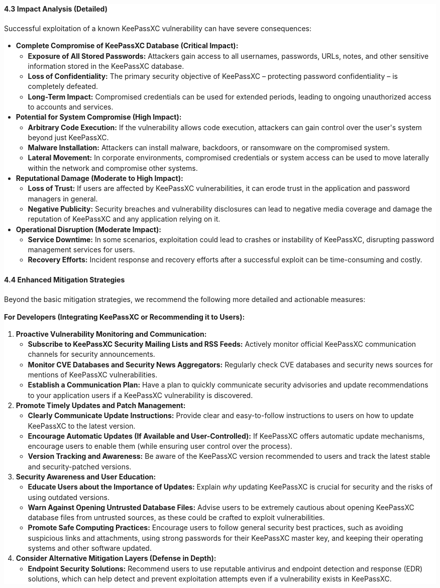 #### 4.3 Impact Analysis (Detailed)

Successful exploitation of a known KeePassXC vulnerability can have severe consequences:

*   **Complete Compromise of KeePassXC Database (Critical Impact):**
    *   **Exposure of All Stored Passwords:**  Attackers gain access to all usernames, passwords, URLs, notes, and other sensitive information stored in the KeePassXC database.
    *   **Loss of Confidentiality:**  The primary security objective of KeePassXC – protecting password confidentiality – is completely defeated.
    *   **Long-Term Impact:** Compromised credentials can be used for extended periods, leading to ongoing unauthorized access to accounts and services.
*   **Potential for System Compromise (High Impact):**
    *   **Arbitrary Code Execution:** If the vulnerability allows code execution, attackers can gain control over the user's system beyond just KeePassXC.
    *   **Malware Installation:** Attackers can install malware, backdoors, or ransomware on the compromised system.
    *   **Lateral Movement:** In corporate environments, compromised credentials or system access can be used to move laterally within the network and compromise other systems.
*   **Reputational Damage (Moderate to High Impact):**
    *   **Loss of Trust:** If users are affected by KeePassXC vulnerabilities, it can erode trust in the application and password managers in general.
    *   **Negative Publicity:** Security breaches and vulnerability disclosures can lead to negative media coverage and damage the reputation of KeePassXC and any application relying on it.
*   **Operational Disruption (Moderate Impact):**
    *   **Service Downtime:**  In some scenarios, exploitation could lead to crashes or instability of KeePassXC, disrupting password management services for users.
    *   **Recovery Efforts:**  Incident response and recovery efforts after a successful exploit can be time-consuming and costly.

#### 4.4 Enhanced Mitigation Strategies

Beyond the basic mitigation strategies, we recommend the following more detailed and actionable measures:

**For Developers (Integrating KeePassXC or Recommending it to Users):**

1.  **Proactive Vulnerability Monitoring and Communication:**
    *   **Subscribe to KeePassXC Security Mailing Lists and RSS Feeds:** Actively monitor official KeePassXC communication channels for security announcements.
    *   **Monitor CVE Databases and Security News Aggregators:** Regularly check CVE databases and security news sources for mentions of KeePassXC vulnerabilities.
    *   **Establish a Communication Plan:**  Have a plan to quickly communicate security advisories and update recommendations to your application users if a KeePassXC vulnerability is discovered.
2.  **Promote Timely Updates and Patch Management:**
    *   **Clearly Communicate Update Instructions:** Provide clear and easy-to-follow instructions to users on how to update KeePassXC to the latest version.
    *   **Encourage Automatic Updates (If Available and User-Controlled):** If KeePassXC offers automatic update mechanisms, encourage users to enable them (while ensuring user control over the process).
    *   **Version Tracking and Awareness:**  Be aware of the KeePassXC version recommended to users and track the latest stable and security-patched versions.
3.  **Security Awareness and User Education:**
    *   **Educate Users about the Importance of Updates:**  Explain *why* updating KeePassXC is crucial for security and the risks of using outdated versions.
    *   **Warn Against Opening Untrusted Database Files:**  Advise users to be extremely cautious about opening KeePassXC database files from untrusted sources, as these could be crafted to exploit vulnerabilities.
    *   **Promote Safe Computing Practices:**  Encourage users to follow general security best practices, such as avoiding suspicious links and attachments, using strong passwords for their KeePassXC master key, and keeping their operating systems and other software updated.
4.  **Consider Alternative Mitigation Layers (Defense in Depth):**
    *   **Endpoint Security Solutions:** Recommend users to use reputable antivirus and endpoint detection and response (EDR) solutions, which can help detect and prevent exploitation attempts even if a vulnerability exists in KeePassXC.